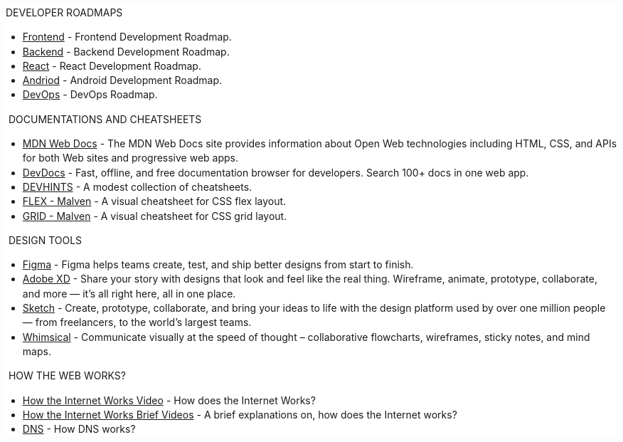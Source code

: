 <div style="text-align: left;" class="mycode_align">DEVELOPER ROADMAPS<ul class="mycode_list"><li><a href="https://roadmap.sh/frontend" target="_blank" rel="noopener" class="mycode_url">Frontend</a>&nbsp;- Frontend Development Roadmap.<br>
</li>
<li><a href="https://roadmap.sh/backend" target="_blank" rel="noopener" class="mycode_url">Backend</a>&nbsp;- Backend Development Roadmap.<br>
</li>
<li><a href="https://roadmap.sh/react" target="_blank" rel="noopener" class="mycode_url">React</a>&nbsp;- React Development Roadmap.<br>
</li>
<li><a href="https://roadmap.sh/android" target="_blank" rel="noopener" class="mycode_url">Andriod</a>&nbsp;- Android Development Roadmap.<br>
</li>
<li><a href="https://roadmap.sh/devops" target="_blank" rel="noopener" class="mycode_url">DevOps</a>&nbsp;- DevOps Roadmap.<br>
</li>
</ul>
&nbsp;DOCUMENTATIONS AND CHEATSHEETS<ul class="mycode_list"><li><a href="https://developer.mozilla.org/en-US/" target="_blank" rel="noopener" class="mycode_url">MDN Web Docs</a>&nbsp;- The MDN Web Docs site provides information about Open Web technologies including HTML, CSS, and APIs for both Web sites and progressive web apps.<br>
</li>
<li><a href="https://devdocs.io/" target="_blank" rel="noopener" class="mycode_url">DevDocs</a>&nbsp;- Fast, offline, and free documentation browser for developers. Search 100+ docs in one web app.<br>
</li>
<li><a href="https://devhints.io/" target="_blank" rel="noopener" class="mycode_url">DEVHINTS</a>&nbsp;- A modest collection of cheatsheets.<br>
</li>
<li><a href="https://flexbox.malven.co/" target="_blank" rel="noopener" class="mycode_url">FLEX - Malven</a>&nbsp;- A visual cheatsheet for CSS flex layout.<br>
</li>
<li><a href="https://grid.malven.co/" target="_blank" rel="noopener" class="mycode_url">GRID - Malven</a>&nbsp;- A visual cheatsheet for CSS grid layout.<br>
</li>
</ul>
&nbsp;DESIGN TOOLS<ul class="mycode_list"><li><a href="https://www.figma.com/" target="_blank" rel="noopener" class="mycode_url">Figma</a>&nbsp;- Figma helps teams create, test, and ship better designs from start to finish.<br>
</li>
<li><a href="https://www.adobe.com/products/xd.html" target="_blank" rel="noopener" class="mycode_url">Adobe XD</a>&nbsp;- Share your story with designs that look and feel like the real thing. Wireframe, animate, prototype, collaborate, and more — it’s all right here, all in one place.<br>
</li>
<li><a href="https://www.sketch.com/" target="_blank" rel="noopener" class="mycode_url">Sketch</a>&nbsp;- Create, prototype, collaborate, and bring your ideas to life with the design platform used by over one million people — from freelancers, to the world’s largest teams.<br>
</li>
<li><a href="https://whimsical.com/" target="_blank" rel="noopener" class="mycode_url">Whimsical</a>&nbsp;- Communicate visually at the speed of thought – collaborative flowcharts, wireframes, sticky notes, and mind maps.<br>
</li>
</ul>
&nbsp;HOW THE WEB WORKS?<ul class="mycode_list"><li><a href="https://www.youtube.com/watch?v=x3c1ih2NJEg" target="_blank" rel="noopener" class="mycode_url">How the Internet Works Video</a>&nbsp;- How does the Internet Works?<br>
</li>
<li><a href="https://www.youtube.com/playlist?list=PLzdnOPI1iJNfMRZm5DDxco3UdsFegvuB7" target="_blank" rel="noopener" class="mycode_url">How the Internet Works Brief Videos</a>&nbsp;- A brief explanations on, how does the Internet works?<br>
</li>
<li><a href="https://howdns.works/" target="_blank" rel="noopener" class="mycode_url">DNS</a>&nbsp;- How DNS works?<br>
</li>